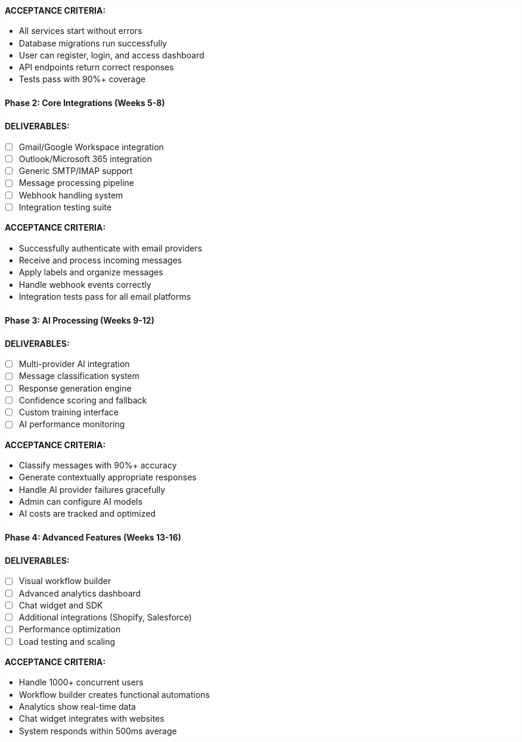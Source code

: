 **ACCEPTANCE CRITERIA:**
- All services start without errors
- Database migrations run successfully
- User can register, login, and access dashboard
- API endpoints return correct responses
- Tests pass with 90%+ coverage

#### Phase 2: Core Integrations (Weeks 5-8)
**DELIVERABLES:**
- [ ] Gmail/Google Workspace integration
- [ ] Outlook/Microsoft 365 integration
- [ ] Generic SMTP/IMAP support
- [ ] Message processing pipeline
- [ ] Webhook handling system
- [ ] Integration testing suite

**ACCEPTANCE CRITERIA:**
- Successfully authenticate with email providers
- Receive and process incoming messages
- Apply labels and organize messages
- Handle webhook events correctly
- Integration tests pass for all email platforms

#### Phase 3: AI Processing (Weeks 9-12)
**DELIVERABLES:**
- [ ] Multi-provider AI integration
- [ ] Message classification system
- [ ] Response generation engine
- [ ] Confidence scoring and fallback
- [ ] Custom training interface
- [ ] AI performance monitoring

**ACCEPTANCE CRITERIA:**
- Classify messages with 90%+ accuracy
- Generate contextually appropriate responses
- Handle AI provider failures gracefully
- Admin can configure AI models
- AI costs are tracked and optimized

#### Phase 4: Advanced Features (Weeks 13-16)
**DELIVERABLES:**
- [ ] Visual workflow builder
- [ ] Advanced analytics dashboard
- [ ] Chat widget and SDK
- [ ] Additional integrations (Shopify, Salesforce)
- [ ] Performance optimization
- [ ] Load testing and scaling

**ACCEPTANCE CRITERIA:**
- Handle 1000+ concurrent users
- Workflow builder creates functional automations
- Analytics show real-time data
- Chat widget integrates with websites
- System responds within 500ms average
